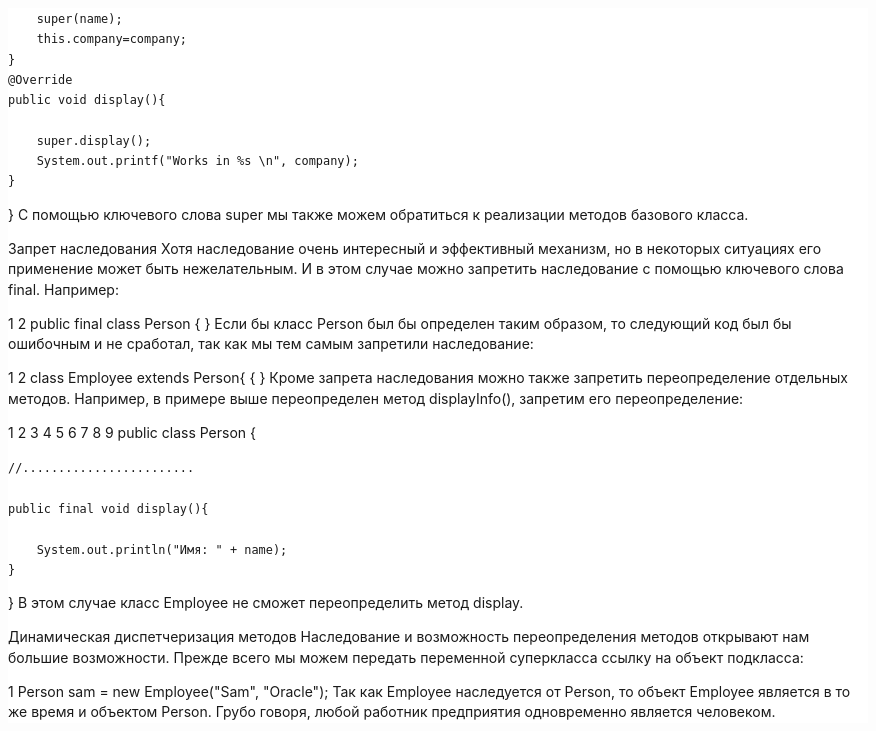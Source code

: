         super(name);
        this.company=company;
    }
    @Override
    public void display(){

        super.display();
        System.out.printf("Works in %s \n", company);
    }
}
С помощью ключевого слова super мы также можем обратиться к реализации методов базового класса.

Запрет наследования
Хотя наследование очень интересный и эффективный механизм, но в некоторых ситуациях его применение может быть нежелательным. И в этом случае можно запретить наследование с помощью ключевого слова final. Например:

1
2
public final class Person {
}
Если бы класс Person был бы определен таким образом, то следующий код был бы ошибочным и не сработал, так как мы тем самым запретили наследование:

1
2
class Employee extends Person{ {
}
Кроме запрета наследования можно также запретить переопределение отдельных методов. Например, в примере выше переопределен метод displayInfo(), запретим его переопределение:

1
2
3
4
5
6
7
8
9
public class Person {

    //........................

    public final void display(){

        System.out.println("Имя: " + name);
    }
}
В этом случае класс Employee не сможет переопределить метод display.

Динамическая диспетчеризация методов
Наследование и возможность переопределения методов открывают нам большие возможности. Прежде всего мы можем передать переменной суперкласса ссылку на объект подкласса:

1
Person sam = new Employee("Sam", "Oracle");
Так как Employee наследуется от Person, то объект Employee является в то же время и объектом Person. Грубо говоря, любой работник предприятия одновременно является человеком.
